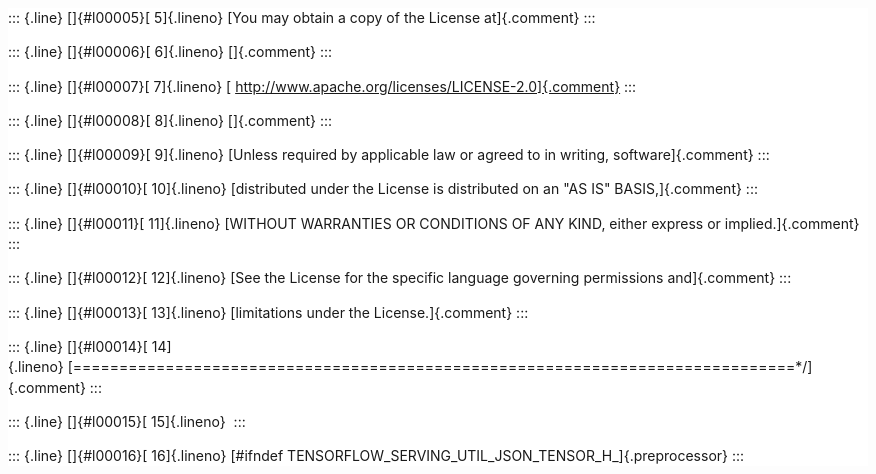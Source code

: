 ::: {.line}
[]{#l00005}[ 5]{.lineno} [You may obtain a copy of the License
at]{.comment}
:::

::: {.line}
[]{#l00006}[ 6]{.lineno} []{.comment}
:::

::: {.line}
[]{#l00007}[ 7]{.lineno} [
http://www.apache.org/licenses/LICENSE-2.0]{.comment}
:::

::: {.line}
[]{#l00008}[ 8]{.lineno} []{.comment}
:::

::: {.line}
[]{#l00009}[ 9]{.lineno} [Unless required by applicable law or agreed to
in writing, software]{.comment}
:::

::: {.line}
[]{#l00010}[ 10]{.lineno} [distributed under the License is distributed
on an \"AS IS\" BASIS,]{.comment}
:::

::: {.line}
[]{#l00011}[ 11]{.lineno} [WITHOUT WARRANTIES OR CONDITIONS OF ANY KIND,
either express or implied.]{.comment}
:::

::: {.line}
[]{#l00012}[ 12]{.lineno} [See the License for the specific language
governing permissions and]{.comment}
:::

::: {.line}
[]{#l00013}[ 13]{.lineno} [limitations under the License.]{.comment}
:::

::: {.line}
[]{#l00014}[
14]{.lineno} [==============================================================================\*/]{.comment}
:::

::: {.line}
[]{#l00015}[ 15]{.lineno} 
:::

::: {.line}
[]{#l00016}[ 16]{.lineno} [\#ifndef
TENSORFLOW\_SERVING\_UTIL\_JSON\_TENSOR\_H\_]{.preprocessor}
:::
